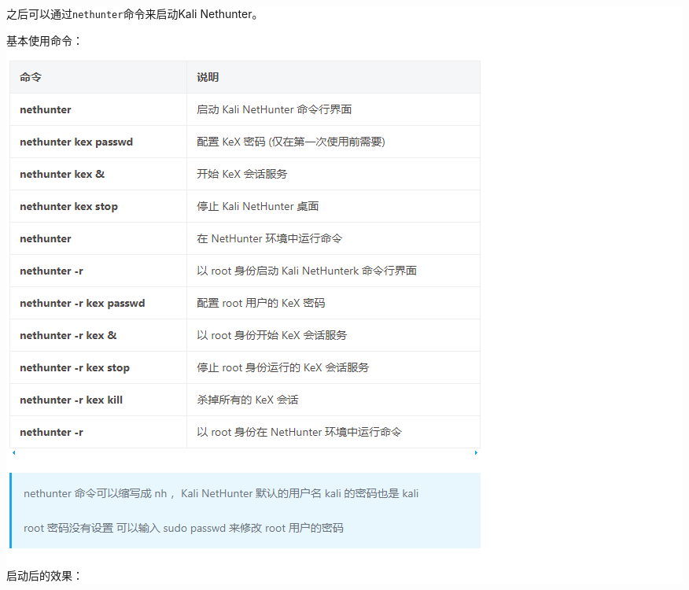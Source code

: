 之后可以通过`nethunter`命令来启动Kali Nethunter。

基本使用命令：

![nethunter-command](./img/termux/005.png)

启动后的效果：
